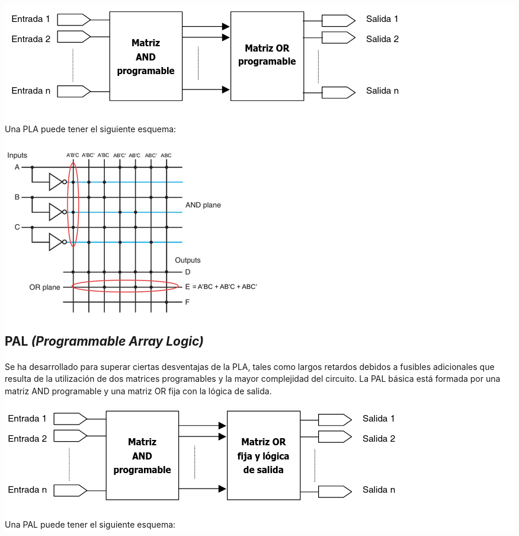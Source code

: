 ![](./figuras/bloques_pla.png)

Una PLA puede tener el siguiente esquema:

![](./figuras/ejemplo_pla.png)

## PAL *(Programmable Array Logic)*

Se ha desarrollado para superar ciertas desventajas de la PLA, tales como largos retardos debidos a fusibles adicionales que resulta de la utilización de dos matrices programables y la mayor complejidad del circuito. La  PAL  básica  está  formada  por  una  matriz  AND programable y una matriz OR fija con la lógica de salida. 

![](./figuras/bloques_pal.png)

Una PAL puede tener el siguiente esquema:
